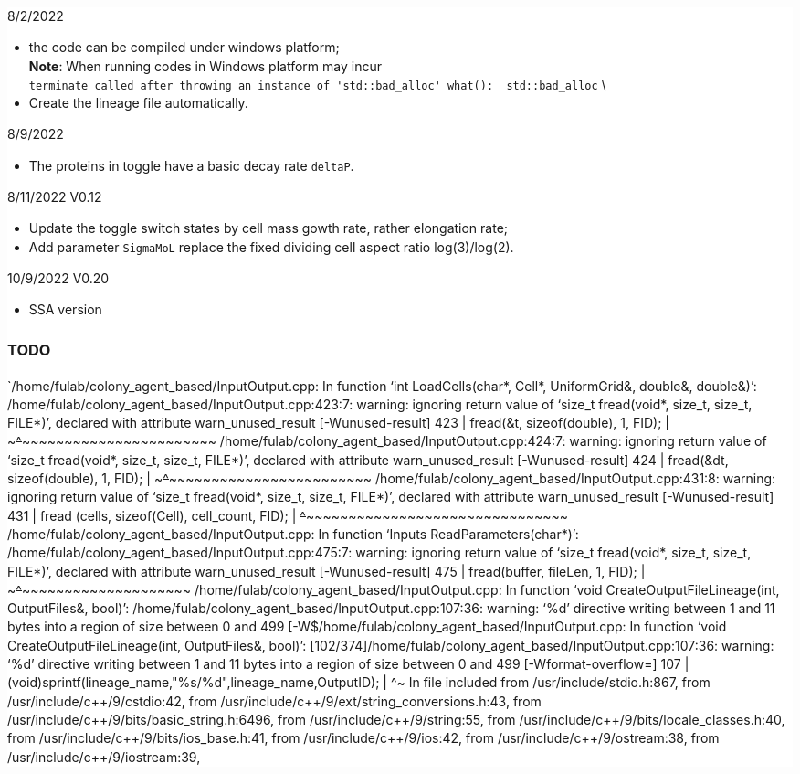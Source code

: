 8/2/2022
* the code can be compiled under windows platform;\
   **Note**: When running codes in Windows platform may incur \
   `terminate called after throwing an instance of 'std::bad_alloc'
   what():  std::bad_alloc` \
* Create the lineage file automatically.

8/9/2022
* The proteins in toggle have a basic decay rate `deltaP`.

8/11/2022
V0.12
* Update the toggle switch states by cell mass gowth rate, rather elongation rate;
* Add parameter `SigmaMoL` replace the fixed dividing cell aspect ratio log(3)/log(2).

10/9/2022
V0.20
* SSA version

### TODO
`/home/fulab/colony_agent_based/InputOutput.cpp: In function ‘int LoadCells(char*, Cell*, UniformGrid&, double&, double&)’:
/home/fulab/colony_agent_based/InputOutput.cpp:423:7: warning: ignoring return value of ‘size_t fread(void*, size_t, size_t, FILE*)’, declared with attribute warn_unused_result [-Wunused-result]
423 |  fread(&t, sizeof(double), 1, FID);                                                                                                                     |  ~~~~~^~~~~~~~~~~~~~~~~~~~~~~~~~~~
/home/fulab/colony_agent_based/InputOutput.cpp:424:7: warning: ignoring return value of ‘size_t fread(void*, size_t, size_t, FILE*)’, declared with attribute warn_unused_result [-Wunused-result]
424 |  fread(&dt, sizeof(double), 1, FID);                                                                                                                    |  ~~~~~^~~~~~~~~~~~~~~~~~~~~~~~~~~~~
/home/fulab/colony_agent_based/InputOutput.cpp:431:8: warning: ignoring return value of ‘size_t fread(void*, size_t, size_t, FILE*)’, declared with attribute warn_unused_result [-Wunused-result]                                                                                                                    431 |  fread (cells, sizeof(Cell), cell_count, FID);                                                                                                          |  ~~~~~~^~~~~~~~~~~~~~~~~~~~~~~~~~~~~~~~~~~~~~
/home/fulab/colony_agent_based/InputOutput.cpp: In function ‘Inputs ReadParameters(char*)’:                                                               /home/fulab/colony_agent_based/InputOutput.cpp:475:7: warning: ignoring return value of ‘size_t fread(void*, size_t, size_t, FILE*)’, declared with attribute warn_unused_result [-Wunused-result]                                                                                                                    475 |  fread(buffer, fileLen, 1, FID);
|  ~~~~~^~~~~~~~~~~~~~~~~~~~~~~~~                                                                                                                   /home/fulab/colony_agent_based/InputOutput.cpp: In function ‘void CreateOutputFileLineage(int, OutputFiles&, bool)’:
/home/fulab/colony_agent_based/InputOutput.cpp:107:36: warning: ‘%d’ directive writing between 1 and 11 bytes into a region of size between 0 and 499 [-W$/home/fulab/colony_agent_based/InputOutput.cpp: In function ‘void CreateOutputFileLineage(int, OutputFiles&, bool)’:                             [102/374]/home/fulab/colony_agent_based/InputOutput.cpp:107:36: warning: ‘%d’ directive writing between 1 and 11 bytes into a region of size between 0 and 499 [-Wformat-overflow=]
107 |     (void)sprintf(lineage_name,"%s/%d",lineage_name,OutputID);                                                                                          |                                    ^~
In file included from /usr/include/stdio.h:867,                                                                                                                            from /usr/include/c++/9/cstdio:42,
from /usr/include/c++/9/ext/string_conversions.h:43,                                                                                                      from /usr/include/c++/9/bits/basic_string.h:6496,
from /usr/include/c++/9/string:55,                                                                                                                        from /usr/include/c++/9/bits/locale_classes.h:40,
from /usr/include/c++/9/bits/ios_base.h:41,                                                                                                               from /usr/include/c++/9/ios:42,                                                                                                                           from /usr/include/c++/9/ostream:38,                                                                                                                       from /usr/include/c++/9/iostream:39,